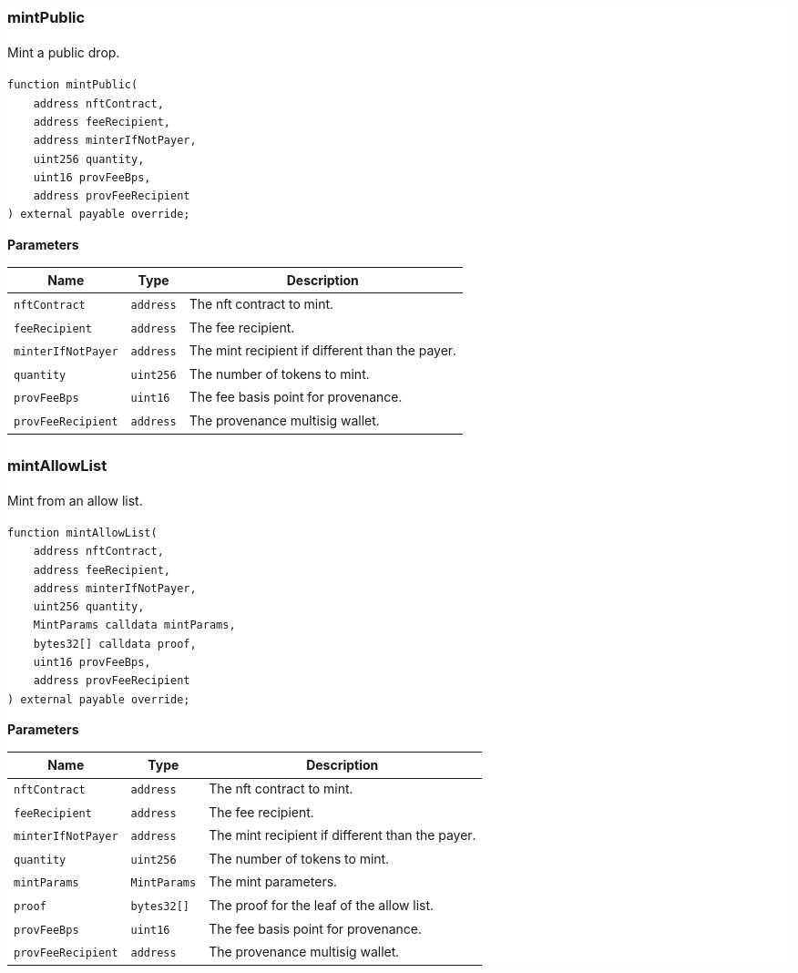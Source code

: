 ### mintPublic

Mint a public drop.


```solidity
function mintPublic(
    address nftContract,
    address feeRecipient,
    address minterIfNotPayer,
    uint256 quantity,
    uint16 provFeeBps,
    address provFeeRecipient
) external payable override;
```
**Parameters**

|Name|Type|Description|
|----|----|-----------|
|`nftContract`|`address`|      The nft contract to mint.|
|`feeRecipient`|`address`|     The fee recipient.|
|`minterIfNotPayer`|`address`| The mint recipient if different than the payer.|
|`quantity`|`uint256`|         The number of tokens to mint.|
|`provFeeBps`|`uint16`|       The fee basis point for provenance.|
|`provFeeRecipient`|`address`| The provenance multisig wallet.|


### mintAllowList

Mint from an allow list.


```solidity
function mintAllowList(
    address nftContract,
    address feeRecipient,
    address minterIfNotPayer,
    uint256 quantity,
    MintParams calldata mintParams,
    bytes32[] calldata proof,
    uint16 provFeeBps,
    address provFeeRecipient
) external payable override;
```
**Parameters**

|Name|Type|Description|
|----|----|-----------|
|`nftContract`|`address`|      The nft contract to mint.|
|`feeRecipient`|`address`|     The fee recipient.|
|`minterIfNotPayer`|`address`| The mint recipient if different than the payer.|
|`quantity`|`uint256`|         The number of tokens to mint.|
|`mintParams`|`MintParams`|       The mint parameters.|
|`proof`|`bytes32[]`|            The proof for the leaf of the allow list.|
|`provFeeBps`|`uint16`|       The fee basis point for provenance.|
|`provFeeRecipient`|`address`| The provenance multisig wallet.|
